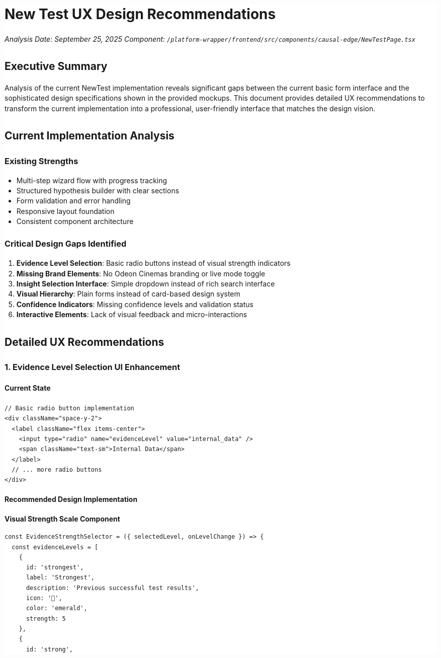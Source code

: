 # New Test UX Design Recommendations
*Analysis Date: September 25, 2025*
*Component: `/platform-wrapper/frontend/src/components/causal-edge/NewTestPage.tsx`*

## Executive Summary

Analysis of the current NewTest implementation reveals significant gaps between the current basic form interface and the sophisticated design specifications shown in the provided mockups. This document provides detailed UX recommendations to transform the current implementation into a professional, user-friendly interface that matches the design vision.

## Current Implementation Analysis

### Existing Strengths
- Multi-step wizard flow with progress tracking
- Structured hypothesis builder with clear sections
- Form validation and error handling
- Responsive layout foundation
- Consistent component architecture

### Critical Design Gaps Identified

1. **Evidence Level Selection**: Basic radio buttons instead of visual strength indicators
2. **Missing Brand Elements**: No Odeon Cinemas branding or live mode toggle
3. **Insight Selection Interface**: Simple dropdown instead of rich search interface
4. **Visual Hierarchy**: Plain forms instead of card-based design system
5. **Confidence Indicators**: Missing confidence levels and validation status
6. **Interactive Elements**: Lack of visual feedback and micro-interactions

## Detailed UX Recommendations

### 1. Evidence Level Selection UI Enhancement

#### Current State
```tsx
// Basic radio button implementation
<div className="space-y-2">
  <label className="flex items-center">
    <input type="radio" name="evidenceLevel" value="internal_data" />
    <span className="text-sm">Internal Data</span>
  </label>
  // ... more radio buttons
</div>
```

#### Recommended Design Implementation

**Visual Strength Scale Component**
```tsx
const EvidenceStrengthSelector = ({ selectedLevel, onLevelChange }) => {
  const evidenceLevels = [
    {
      id: 'strongest',
      label: 'Strongest',
      description: 'Previous successful test results',
      icon: '🎯',
      color: 'emerald',
      strength: 5
    },
    {
      id: 'strong',
```